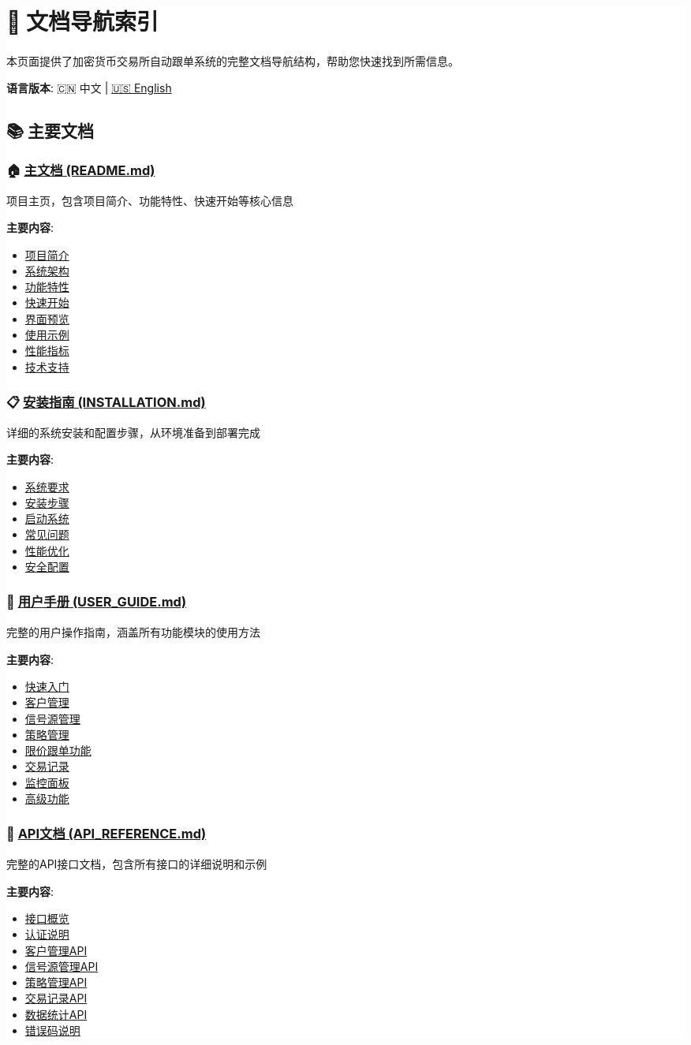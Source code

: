 # 🧭 文档导航索引

本页面提供了加密货币交易所自动跟单系统的完整文档导航结构，帮助您快速找到所需信息。

**语言版本**: 🇨🇳 中文 | [🇺🇸 English](./NAVIGATION_EN.md)

## 📚 主要文档

### 🏠 [主文档 (README.md)](../README.md)
项目主页，包含项目简介、功能特性、快速开始等核心信息

**主要内容**:
- [项目简介](../README.md#-项目简介)
- [系统架构](../README.md#️-系统架构)
- [功能特性](../README.md#-功能特性)
- [快速开始](../README.md#-快速开始)
- [界面预览](../README.md#-界面预览) 
- [使用示例](../README.md#-使用示例)
- [性能指标](../README.md#-性能指标)
- [技术支持](../README.md#-技术支持)

### 📋 [安装指南 (INSTALLATION.md)](./INSTALLATION.md)
详细的系统安装和配置步骤，从环境准备到部署完成

**主要内容**:
- [系统要求](./INSTALLATION.md#️-系统要求)
- [安装步骤](./INSTALLATION.md#-安装步骤)
- [启动系统](./INSTALLATION.md#-启动系统)
- [常见问题](./INSTALLATION.md#-常见问题)
- [性能优化](./INSTALLATION.md#-性能优化)
- [安全配置](./INSTALLATION.md#-安全配置)

### 📖 [用户手册 (USER_GUIDE.md)](./USER_GUIDE.md)
完整的用户操作指南，涵盖所有功能模块的使用方法

**主要内容**:
- [快速入门](./USER_GUIDE.md#-快速入门)
- [客户管理](./USER_GUIDE.md#-客户管理)
- [信号源管理](./USER_GUIDE.md#-信号源管理)
- [策略管理](./USER_GUIDE.md#️-策略管理)
- [限价跟单功能](./USER_GUIDE.md#-限价跟单功能)
- [交易记录](./USER_GUIDE.md#-交易记录)
- [监控面板](./USER_GUIDE.md#-监控面板)
- [高级功能](./USER_GUIDE.md#-高级功能)

### 🔌 [API文档 (API_REFERENCE.md)](./API_REFERENCE.md)
完整的API接口文档，包含所有接口的详细说明和示例

**主要内容**:
- [接口概览](./API_REFERENCE.md#-接口概览)
- [认证说明](./API_REFERENCE.md#-认证说明)
- [客户管理API](./API_REFERENCE.md#-客户管理api)
- [信号源管理API](./API_REFERENCE.md#-信号源管理api)
- [策略管理API](./API_REFERENCE.md#️-策略管理api)
- [交易记录API](./API_REFERENCE.md#-交易记录api)
- [数据统计API](./API_REFERENCE.md#-数据统计api)
- [错误码说明](./API_REFERENCE.md#-错误码说明)
